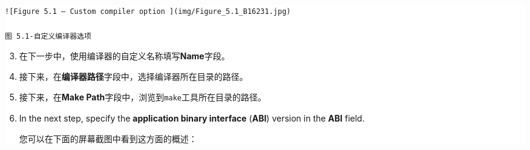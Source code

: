     ![Figure 5.1 – Custom compiler option ](img/Figure_5.1_B16231.jpg)

    图 5.1-自定义编译器选项

3.  在下一步中，使用编译器的自定义名称填写**Name**字段。
4.  接下来，在**编译器路径**字段中，选择编译器所在目录的路径。
5.  接下来，在**Make Path**字段中，浏览到`make`工具所在目录的路径。
6.  In the next step, specify the **application binary interface** (**ABI**) version in the **ABI** field.

    您可以在下面的屏幕截图中看到这方面的概述：
